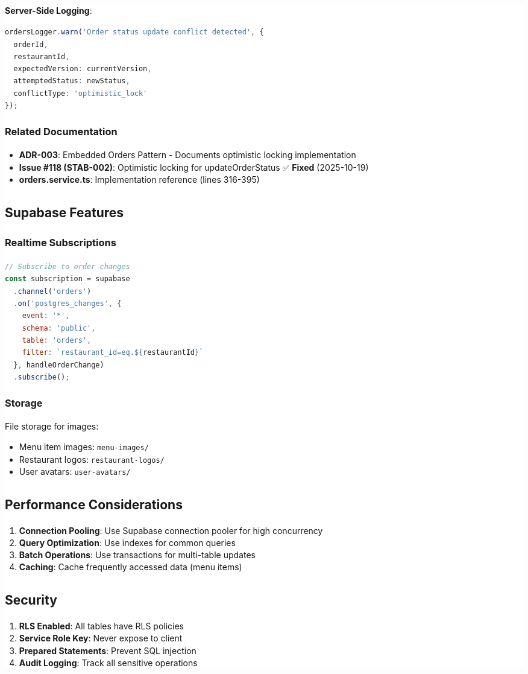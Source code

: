 **Server-Side Logging**:
```typescript
ordersLogger.warn('Order status update conflict detected', {
  orderId,
  restaurantId,
  expectedVersion: currentVersion,
  attemptedStatus: newStatus,
  conflictType: 'optimistic_lock'
});
```

### Related Documentation

- **ADR-003**: Embedded Orders Pattern - Documents optimistic locking implementation
- **Issue #118 (STAB-002)**: Optimistic locking for updateOrderStatus ✅ **Fixed** (2025-10-19)
- **orders.service.ts**: Implementation reference (lines 316-395)

## Supabase Features

### Realtime Subscriptions

```javascript
// Subscribe to order changes
const subscription = supabase
  .channel('orders')
  .on('postgres_changes', {
    event: '*',
    schema: 'public',
    table: 'orders',
    filter: `restaurant_id=eq.${restaurantId}`
  }, handleOrderChange)
  .subscribe();
```

### Storage

File storage for images:
- Menu item images: `menu-images/`
- Restaurant logos: `restaurant-logos/`
- User avatars: `user-avatars/`

## Performance Considerations

1. **Connection Pooling**: Use Supabase connection pooler for high concurrency
2. **Query Optimization**: Use indexes for common queries
3. **Batch Operations**: Use transactions for multi-table updates
4. **Caching**: Cache frequently accessed data (menu items)

## Security

1. **RLS Enabled**: All tables have RLS policies
2. **Service Role Key**: Never expose to client
3. **Prepared Statements**: Prevent SQL injection
4. **Audit Logging**: Track all sensitive operations
